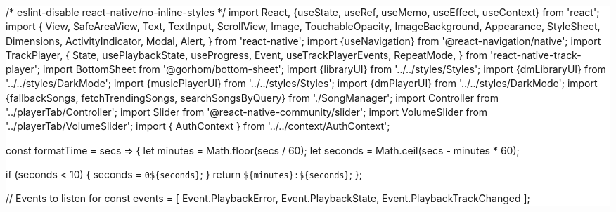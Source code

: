 /* eslint-disable react-native/no-inline-styles */
import React, {useState, useRef, useMemo, useEffect, useContext} from 'react';
import {
  View,
  SafeAreaView,
  Text,
  TextInput,
  ScrollView,
  Image,
  TouchableOpacity,
  ImageBackground,
  Appearance,
  StyleSheet,
  Dimensions,
  ActivityIndicator,
  Modal,
  Alert,
} from 'react-native';
import {useNavigation} from '@react-navigation/native';
import TrackPlayer, {
  State,
  usePlaybackState,
  useProgress,
  Event,
  useTrackPlayerEvents,
  RepeatMode,
} from 'react-native-track-player';
import BottomSheet from '@gorhom/bottom-sheet';
import {libraryUI} from '../../styles/Styles';
import {dmLibraryUI} from '../../styles/DarkMode';
import {musicPlayerUI} from '../../styles/Styles';
import {dmPlayerUI} from '../../styles/DarkMode';
import {fallbackSongs, fetchTrendingSongs, searchSongsByQuery} from './SongManager';
import Controller from '../playerTab/Controller';
import Slider from '@react-native-community/slider';
import VolumeSlider from '../playerTab/VolumeSlider';
import { AuthContext } from '../../context/AuthContext';

const formatTime = secs => {
  let minutes = Math.floor(secs / 60);
  let seconds = Math.ceil(secs - minutes * 60);

  if (seconds < 10) {
    seconds = `0${seconds}`;
  }
  return `${minutes}:${seconds}`;
};

// Events to listen for
const events = [
  Event.PlaybackError,
  Event.PlaybackState,
  Event.PlaybackTrackChanged
];
